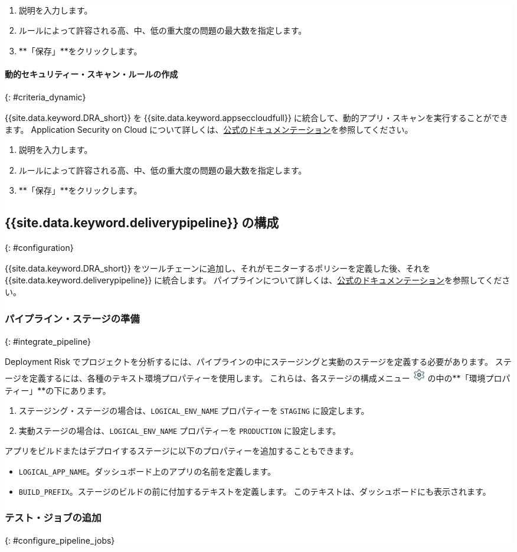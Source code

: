 
1. 説明を入力します。


2. ルールによって許容される高、中、低の重大度の問題の最大数を指定します。
 

3. **「保存」**をクリックします。

#### 動的セキュリティー・スキャン・ルールの作成
{: #criteria_dynamic}

{{site.data.keyword.DRA_short}} を {{site.data.keyword.appseccloudfull}} に統合して、動的アプリ・スキャンを実行することができます。
Application Security on Cloud について詳しくは、[公式のドキュメンテーション](/docs/services/ApplicationSecurityonCloud/index.html)を参照してください。


1. 説明を入力します。


2. ルールによって許容される高、中、低の重大度の問題の最大数を指定します。
 

3. **「保存」**をクリックします。

## {{site.data.keyword.deliverypipeline}} の構成 
{: #configuration}

{{site.data.keyword.DRA_short}} をツールチェーンに追加し、それがモニターするポリシーを定義した後、それを {{site.data.keyword.deliverypipeline}} に統合します。
パイプラインについて詳しくは、[公式のドキュメンテーション](/docs/services/ContinuousDelivery/pipeline_working.html)を参照してください。


### パイプライン・ステージの準備
{: #integrate_pipeline}

Deployment Risk でプロジェクトを分析するには、パイプラインの中にステージングと実動のステージを定義する必要があります。
ステージを定義するには、各種のテキスト環境プロパティーを使用します。
これらは、各ステージの構成メニュー ![パイプライン・ステージ構成アイコン](images/pipeline-stage-configuration-icon.png) の中の**「環境プロパティー」**の下にあります。


1. ステージング・ステージの場合は、`LOGICAL_ENV_NAME` プロパティーを `STAGING` に設定します。
 

2. 実動ステージの場合は、`LOGICAL_ENV_NAME` プロパティーを `PRODUCTION` に設定します。
 

アプリをビルドまたはデプロイするステージに以下のプロパティーを追加することもできます。


* `LOGICAL_APP_NAME`。ダッシュボード上のアプリの名前を定義します。

* `BUILD_PREFIX`。ステージのビルドの前に付加するテキストを定義します。
このテキストは、ダッシュボードにも表示されます。
 

### テスト・ジョブの追加
{: #configure_pipeline_jobs}
